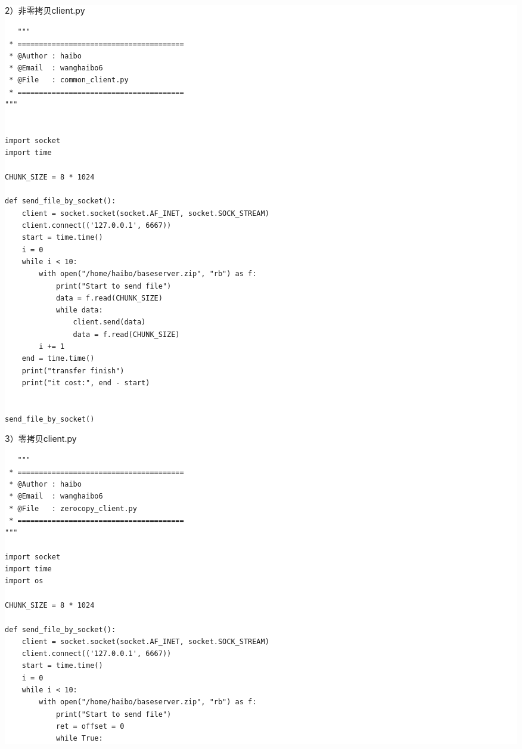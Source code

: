 2）非零拷贝client.py

```
   """
 * =======================================
 * @Author : haibo
 * @Email  : wanghaibo6
 * @File   : common_client.py
 * =======================================
"""


import socket 
import time

CHUNK_SIZE = 8 * 1024

def send_file_by_socket():
    client = socket.socket(socket.AF_INET, socket.SOCK_STREAM)
    client.connect(('127.0.0.1', 6667))
    start = time.time()
    i = 0
    while i < 10:
        with open("/home/haibo/baseserver.zip", "rb") as f:
            print("Start to send file")
            data = f.read(CHUNK_SIZE)
            while data:
                client.send(data)
                data = f.read(CHUNK_SIZE)
        i += 1
    end = time.time()
    print("transfer finish")
    print("it cost:", end - start)


send_file_by_socket()
```

3）零拷贝client.py

```
   """
 * =======================================
 * @Author : haibo
 * @Email  : wanghaibo6
 * @File   : zerocopy_client.py
 * =======================================
"""

import socket
import time
import os

CHUNK_SIZE = 8 * 1024

def send_file_by_socket():
    client = socket.socket(socket.AF_INET, socket.SOCK_STREAM)
    client.connect(('127.0.0.1', 6667))
    start = time.time()
    i = 0
    while i < 10:
        with open("/home/haibo/baseserver.zip", "rb") as f:
            print("Start to send file")
            ret = offset = 0
            while True:
```